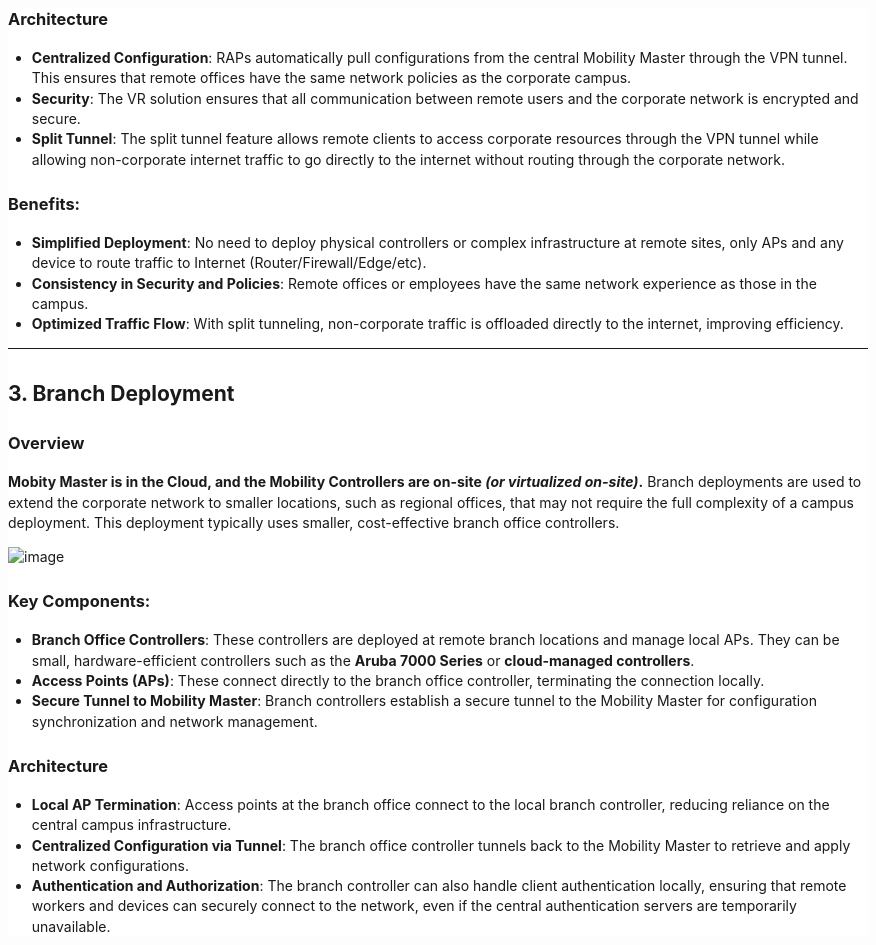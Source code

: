### Architecture

- **Centralized Configuration**: RAPs automatically pull configurations from the central Mobility Master through the VPN tunnel. This ensures that remote offices have the same network policies as the corporate campus.
- **Security**: The VR solution ensures that all communication between remote users and the corporate network is encrypted and secure.
- **Split Tunnel**: The split tunnel feature allows remote clients to access corporate resources through the VPN tunnel while allowing non-corporate internet traffic to go directly to the internet without routing through the corporate network.

### Benefits:

- **Simplified Deployment**: No need to deploy physical controllers or complex infrastructure at remote sites, only APs and any device to route traffic to Internet (Router/Firewall/Edge/etc).
- **Consistency in Security and Policies**: Remote offices or employees have the same network experience as those in the campus.
- **Optimized Traffic Flow**: With split tunneling, non-corporate traffic is offloaded directly to the internet, improving efficiency.

---

## **3. Branch Deployment**

### Overview

**Mobity Master is in the Cloud, and the Mobility Controllers are on-site _(or virtualized on-site)_.** Branch deployments are used to extend the corporate network to smaller locations, such as regional offices, that may not require the full complexity of a campus deployment. This deployment typically uses smaller, cost-effective branch office controllers.

![image](https://github.com/user-attachments/assets/fceda611-17dd-4793-bcc0-ef085be7a28e)


### Key Components:

- **Branch Office Controllers**: These controllers are deployed at remote branch locations and manage local APs. They can be small, hardware-efficient controllers such as the **Aruba 7000 Series** or **cloud-managed controllers**.
- **Access Points (APs)**: These connect directly to the branch office controller, terminating the connection locally.
- **Secure Tunnel to Mobility Master**: Branch controllers establish a secure tunnel to the Mobility Master for configuration synchronization and network management.

### Architecture

- **Local AP Termination**: Access points at the branch office connect to the local branch controller, reducing reliance on the central campus infrastructure.
- **Centralized Configuration via Tunnel**: The branch office controller tunnels back to the Mobility Master to retrieve and apply network configurations.
- **Authentication and Authorization**: The branch controller can also handle client authentication locally, ensuring that remote workers and devices can securely connect to the network, even if the central authentication servers are temporarily unavailable.

